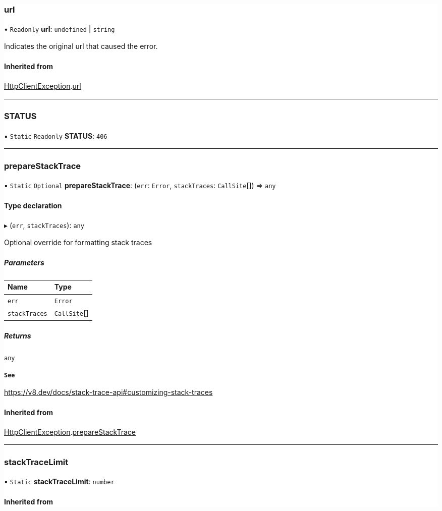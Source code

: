 
### url

• `Readonly` **url**: `undefined` \| `string`

Indicates the original url that caused the error.

#### Inherited from

[HttpClientException](base.HttpClientException.md).[url](base.HttpClientException.md#url)

---

### STATUS

▪ `Static` `Readonly` **STATUS**: `406`

---

### prepareStackTrace

▪ `Static` `Optional` **prepareStackTrace**: (`err`: `Error`, `stackTraces`: `CallSite`[]) => `any`

#### Type declaration

▸ (`err`, `stackTraces`): `any`

Optional override for formatting stack traces

##### Parameters

| Name          | Type         |
| :------------ | :----------- |
| `err`         | `Error`      |
| `stackTraces` | `CallSite`[] |

##### Returns

`any`

**`See`**

https://v8.dev/docs/stack-trace-api#customizing-stack-traces

#### Inherited from

[HttpClientException](base.HttpClientException.md).[prepareStackTrace](base.HttpClientException.md#preparestacktrace)

---

### stackTraceLimit

▪ `Static` **stackTraceLimit**: `number`

#### Inherited from
